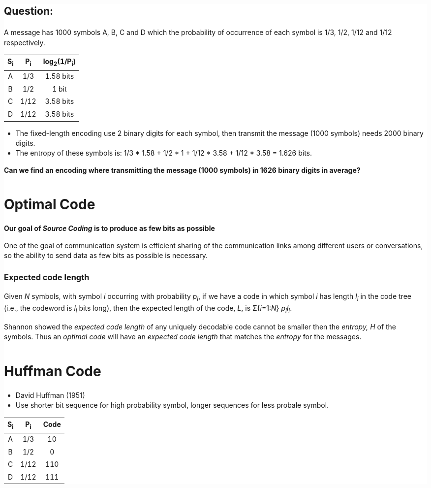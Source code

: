 ## Question:
A message has 1000 symbols A, B, C and D which the probability of occurrence of each symbol is 1/3, 1/2, 1/12 and 1/12 respectively. <br>

|S<sub>i</sub>|P<sub>i</sub>|log<sub>2</sub>(1/P<sub>i</sub>)|
|:---:|:---:|:---:|
|A|1/3|1.58 bits|
|B|1/2|1 bit|
|C|1/12|3.58 bits|
|D|1/12|3.58 bits|

- The fixed-length encoding use 2 binary digits for each symbol, then transmit the message (1000 symbols) needs 2000 binary digits. <br>
- The entropy of these symbols is: 1/3 * 1.58 + 1/2 * 1 + 1/12 * 3.58 + 1/12 * 3.58 = 1.626 bits.

__Can we find an encoding where transmitting the message (1000 symbols) in 1626 binary digits in average?__

# Optimal Code
__Our goal of _Source Coding_ is to produce as few bits as possible__

One of the goal of communication system is efficient sharing of the communication links among different users or conversations, so the ability to send data as few bits as possible is necessary.

### Expected code length

Given _N_ symbols, with symbol _i_ occurring with probability _p<sub>i</sub>_, if we have a code in which symbol _i_ has length _l<sub>i</sub>_ in the code tree (i.e., the codeword is _l<sub>i</sub>_ bits long), then the expected length of the code, _L_, is &Sigma;{_i_=1:_N_} _p<sub>i</sub>l<sub>i</sub>_.

Shannon showed the _expected code length_ of any uniquely decodable code cannot be smaller then the _entropy, H_ of the symbols. Thus an _optimal code_ will have an _expected code length_ that matches the _entropy_ for the messages.

# Huffman Code
- David Huffman (1951)
- Use shorter bit sequence for high probability symbol, longer sequences for less probale symbol.

|S<sub>i</sub>|P<sub>i</sub>|Code|
|:---:|:---:|:---:|
|A|1/3|10|
|B|1/2|0|
|C|1/12|110|
|D|1/12|111|
